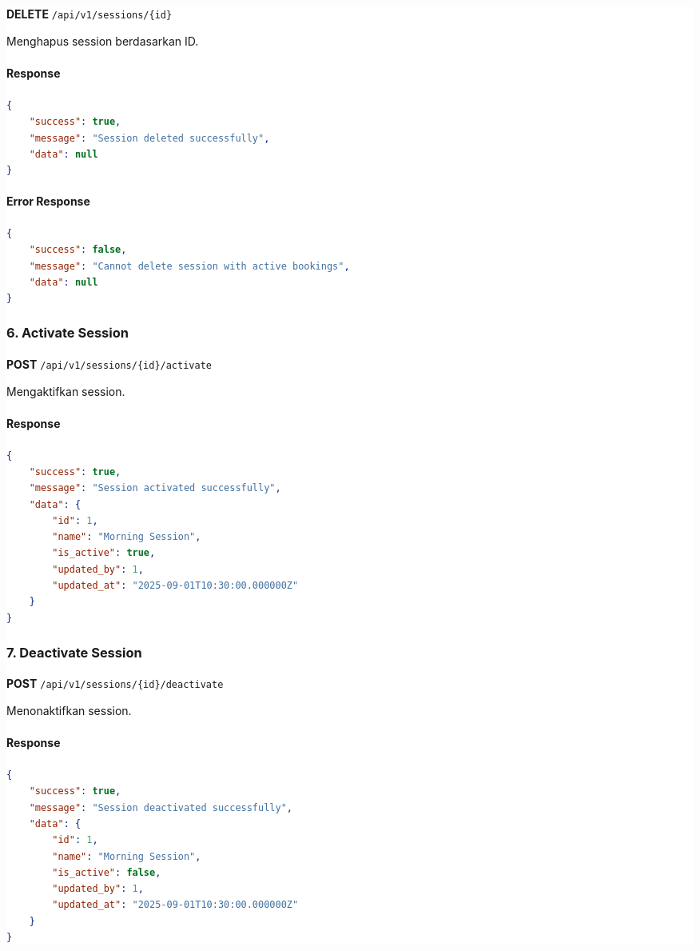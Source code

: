 **DELETE** `/api/v1/sessions/{id}`

Menghapus session berdasarkan ID.

#### Response

```json
{
    "success": true,
    "message": "Session deleted successfully",
    "data": null
}
```

#### Error Response

```json
{
    "success": false,
    "message": "Cannot delete session with active bookings",
    "data": null
}
```

### 6. Activate Session

**POST** `/api/v1/sessions/{id}/activate`

Mengaktifkan session.

#### Response

```json
{
    "success": true,
    "message": "Session activated successfully",
    "data": {
        "id": 1,
        "name": "Morning Session",
        "is_active": true,
        "updated_by": 1,
        "updated_at": "2025-09-01T10:30:00.000000Z"
    }
}
```

### 7. Deactivate Session

**POST** `/api/v1/sessions/{id}/deactivate`

Menonaktifkan session.

#### Response

```json
{
    "success": true,
    "message": "Session deactivated successfully",
    "data": {
        "id": 1,
        "name": "Morning Session",
        "is_active": false,
        "updated_by": 1,
        "updated_at": "2025-09-01T10:30:00.000000Z"
    }
}
```
